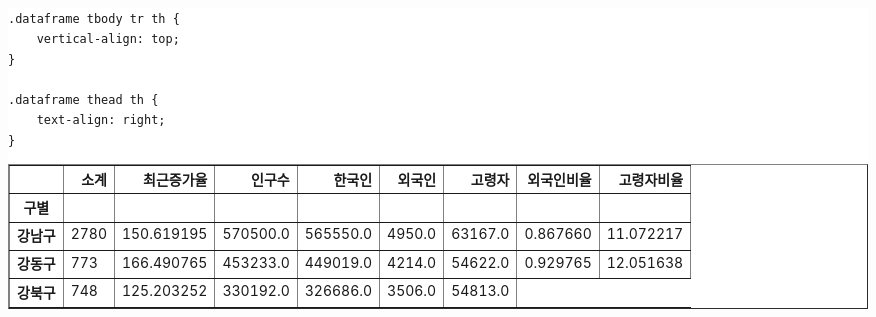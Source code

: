     .dataframe tbody tr th {
        vertical-align: top;
    }

    .dataframe thead th {
        text-align: right;
    }
</style>
<table border="1" class="dataframe">
  <thead>
    <tr style="text-align: right;">
      <th></th>
      <th>소계</th>
      <th>최근증가율</th>
      <th>인구수</th>
      <th>한국인</th>
      <th>외국인</th>
      <th>고령자</th>
      <th>외국인비율</th>
      <th>고령자비율</th>
    </tr>
    <tr>
      <th>구별</th>
      <th></th>
      <th></th>
      <th></th>
      <th></th>
      <th></th>
      <th></th>
      <th></th>
      <th></th>
    </tr>
  </thead>
  <tbody>
    <tr>
      <th>강남구</th>
      <td>2780</td>
      <td>150.619195</td>
      <td>570500.0</td>
      <td>565550.0</td>
      <td>4950.0</td>
      <td>63167.0</td>
      <td>0.867660</td>
      <td>11.072217</td>
    </tr>
    <tr>
      <th>강동구</th>
      <td>773</td>
      <td>166.490765</td>
      <td>453233.0</td>
      <td>449019.0</td>
      <td>4214.0</td>
      <td>54622.0</td>
      <td>0.929765</td>
      <td>12.051638</td>
    </tr>
    <tr>
      <th>강북구</th>
      <td>748</td>
      <td>125.203252</td>
      <td>330192.0</td>
      <td>326686.0</td>
      <td>3506.0</td>
      <td>54813.0</td>